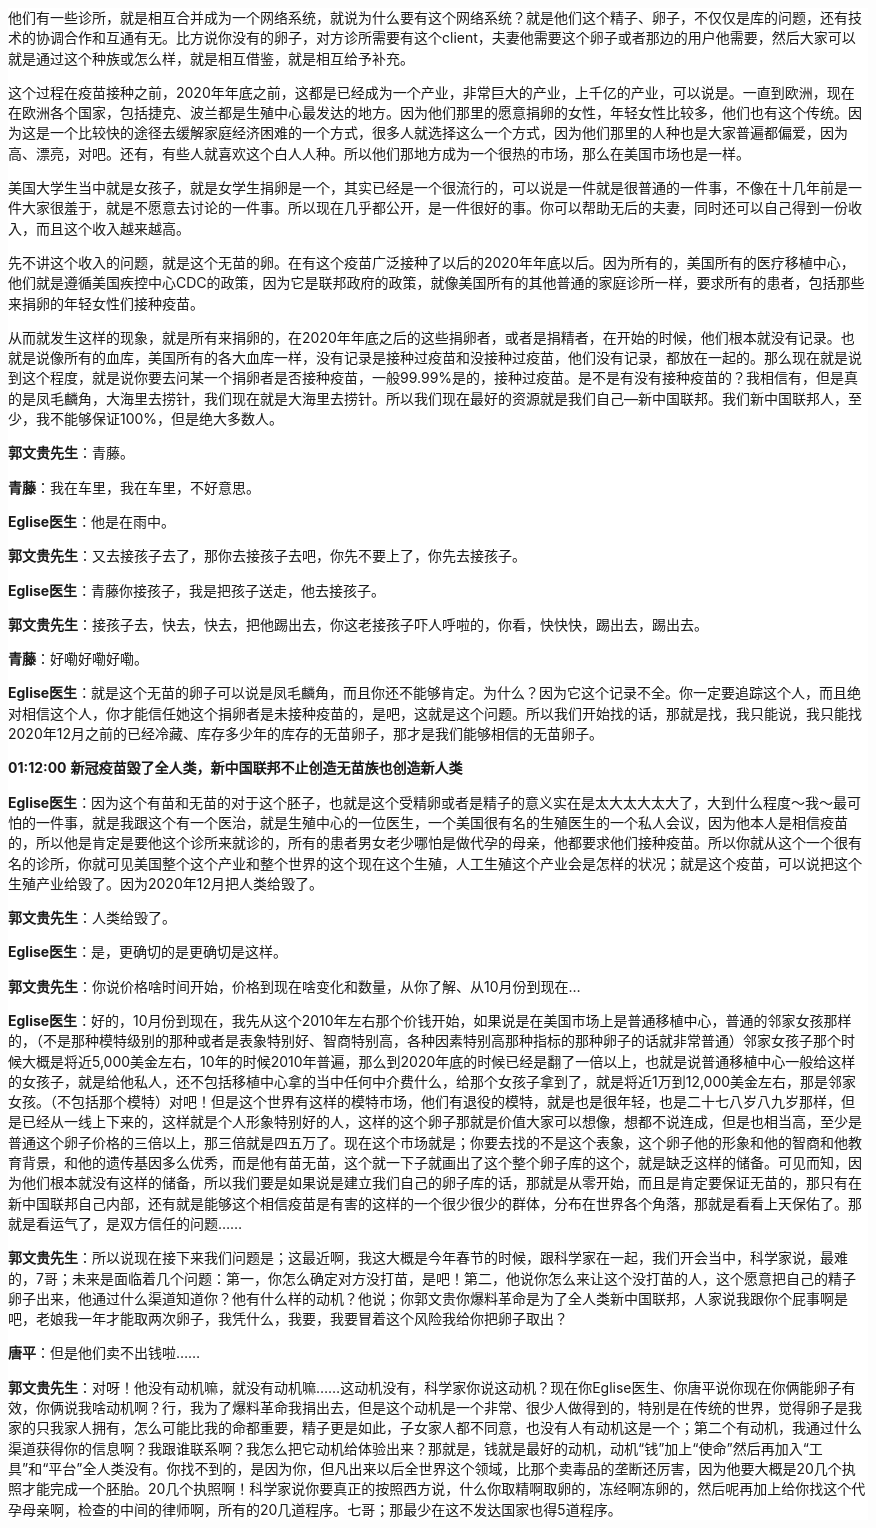 他们有一些诊所，就是相互合并成为一个网络系统，就说为什么要有这个网络系统？就是他们这个精子、卵子，不仅仅是库的问题，还有技术的协调合作和互通有无。比方说你没有的卵子，对方诊所需要有这个client，夫妻他需要这个卵子或者那边的用户他需要，然后大家可以就是通过这个种族或怎么样，就是相互借鉴，就是相互给予补充。

这个过程在疫苗接种之前，2020年年底之前，这都是已经成为一个产业，非常巨大的产业，上千亿的产业，可以说是。一直到欧洲，现在在欧洲各个国家，包括捷克、波兰都是生殖中心最发达的地方。因为他们那里的愿意捐卵的女性，年轻女性比较多，他们也有这个传统。因为这是一个比较快的途径去缓解家庭经济困难的一个方式，很多人就选择这么一个方式，因为他们那里的人种也是大家普遍都偏爱，因为高、漂亮，对吧。还有，有些人就喜欢这个白人人种。所以他们那地方成为一个很热的市场，那么在美国市场也是一样。

美国大学生当中就是女孩子，就是女学生捐卵是一个，其实已经是一个很流行的，可以说是一件就是很普通的一件事，不像在十几年前是一件大家很羞于，就是不愿意去讨论的一件事。所以现在几乎都公开，是一件很好的事。你可以帮助无后的夫妻，同时还可以自己得到一份收入，而且这个收入越来越高。

先不讲这个收入的问题，就是这个无苗的卵。在有这个疫苗广泛接种了以后的2020年年底以后。因为所有的，美国所有的医疗移植中心，他们就是遵循美国疾控中心CDC的政策，因为它是联邦政府的政策，就像美国所有的其他普通的家庭诊所一样，要求所有的患者，包括那些来捐卵的年轻女性们接种疫苗。

从而就发生这样的现象，就是所有来捐卵的，在2020年年底之后的这些捐卵者，或者是捐精者，在开始的时候，他们根本就没有记录。也就是说像所有的血库，美国所有的各大血库一样，没有记录是接种过疫苗和没接种过疫苗，他们没有记录，都放在一起的。那么现在就是说到这个程度，就是说你要去问某一个捐卵者是否接种疫苗，一般99.99%是的，接种过疫苗。是不是有没有接种疫苗的？我相信有，但是真的是凤毛麟角，大海里去捞针，我们现在就是大海里去捞针。所以我们现在最好的资源就是我们自己—新中国联邦。我们新中国联邦人，至少，我不能够保证100%，但是绝大多数人。

**郭文贵先生**：青藤。

**青藤**：我在车里，我在车里，不好意思。

**Eglise医生**：他是在雨中。

**郭文贵先生**：又去接孩子去了，那你去接孩子去吧，你先不要上了，你先去接孩子。

**Eglise医生**：青藤你接孩子，我是把孩子送走，他去接孩子。

**郭文贵先生**：接孩子去，快去，快去，把他踢出去，你这老接孩子吓人呼啦的，你看，快快快，踢出去，踢出去。

**青藤**：好嘞好嘞好嘞。

**Eglise医生**：就是这个无苗的卵子可以说是凤毛麟角，而且你还不能够肯定。为什么？因为它这个记录不全。你一定要追踪这个人，而且绝对相信这个人，你才能信任她这个捐卵者是未接种疫苗的，是吧，这就是这个问题。所以我们开始找的话，那就是找，我只能说，我只能找2020年12月之前的已经冷藏、库存多少年的库存的无苗卵子，那才是我们能够相信的无苗卵子。

**01:12:00**  **新冠疫苗毀了全人类，新中国联邦不止创造无苗族也创造新人类**

**Eglise医生**：因为这个有苗和无苗的对于这个胚子，也就是这个受精卵或者是精子的意义实在是太大太大太大了，大到什么程度～我～最可怕的一件事，就是我跟这个有一个医治，就是生殖中心的一位医生，一个美国很有名的生殖医生的一个私人会议，因为他本人是相信疫苗的，所以他是肯定是要他这个诊所来就诊的，所有的患者男女老少哪怕是做代孕的母亲，他都要求他们接种疫苗。所以你就从这个一个很有名的诊所，你就可见美国整个这个产业和整个世界的这个现在这个生殖，人工生殖这个产业会是怎样的状况；就是这个疫苗，可以说把这个生殖产业给毁了。因为2020年12月把人类给毁了。

**郭文贵先生**：人类给毁了。

**Eglise医生**：是，更确切的是更确切是这样。

**郭文贵先生**：你说价格啥时间开始，价格到现在啥变化和数量，从你了解、从10月份到现在…

**Eglise医生**：好的，10月份到现在，我先从这个2010年左右那个价钱开始，如果说是在美国市场上是普通移植中心，普通的邻家女孩那样的，（不是那种模特级别的那种或者是表象特别好、智商特别高，各种因素特别高那种指标的那种卵子的话就非常普通）邻家女孩子那个时候大概是将近5,000美金左右，10年的时候2010年普遍，那么到2020年底的时候已经是翻了一倍以上，也就是说普通移植中心一般给这样的女孩子，就是给他私人，还不包括移植中心拿的当中任何中介费什么，给那个女孩子拿到了，就是将近1万到12,000美金左右，那是邻家女孩。（不包括那个模特）对吧！但是这个世界有这样的模特市场，他们有退役的模特，就是也是很年轻，也是二十七八岁八九岁那样，但是已经从一线上下来的，这样就是个人形象特别好的人，这样的这个卵子那就是价值大家可以想像，想都不说连成，但是也相当高，至少是普通这个卵子价格的三倍以上，那三倍就是四五万了。现在这个市场就是；你要去找的不是这个表象，这个卵子他的形象和他的智商和他教育背景，和他的遗传基因多么优秀，而是他有苗无苗，这个就一下子就画出了这个整个卵子库的这个，就是缺乏这样的储备。可见而知，因为他们根本就没有这样的储备，所以我们要是如果说是建立我们自己的卵子库的话，那就是从零开始，而且是肯定要保证无苗的，那只有在新中国联邦自己内部，还有就是能够这个相信疫苗是有害的这样的一个很少很少的群体，分布在世界各个角落，那就是看看上天保佑了。那就是看运气了，是双方信任的问题……

**郭文贵先生**：所以说现在接下来我们问题是；这最近啊，我这大概是今年春节的时候，跟科学家在一起，我们开会当中，科学家说，最难的，7哥；未来是面临着几个问题：第一，你怎么确定对方没打苗，是吧！第二，他说你怎么来让这个没打苗的人，这个愿意把自己的精子卵子出来，他通过什么渠道知道你？他有什么样的动机？他说；你郭文贵你爆料革命是为了全人类新中国联邦，人家说我跟你个屁事啊是吧，老娘我一年才能取两次卵子，我凭什么，我要，我要冒着这个风险我给你把卵子取出？

**唐平**：但是他们卖不出钱啦……

**郭文贵先生**：对呀！他没有动机嘛，就没有动机嘛……这动机没有，科学家你说这动机？现在你Eglise医生、你唐平说你现在你俩能卵子有效，你俩说我啥动机啊？行，我为了爆料革命我捐出去，但是这个动机是一个非常、很少人做得到的，特别是在传统的世界，觉得卵子是我家的只我家人拥有，怎么可能比我的命都重要，精子更是如此，子女家人都不同意，也没有人有动机这是一个；第二个有动机，我通过什么渠道获得你的信息啊？我跟谁联系啊？我怎么把它动机给体验出来？那就是，钱就是最好的动机，动机“钱”加上“使命”然后再加入“工具”和“平台”全人类没有。你找不到的，是因为你，但凡出来以后全世界这个领域，比那个卖毒品的垄断还厉害，因为他要大概是20几个执照才能完成一个胚胎。20几个执照啊！科学家说你要真正的按照西方说，什么你取精啊取卵的，冻经啊冻卵的，然后呢再加上给你找这个代孕母亲啊，检查的中间的律师啊，所有的20几道程序。七哥；那最少在这不发达国家也得5道程序。
